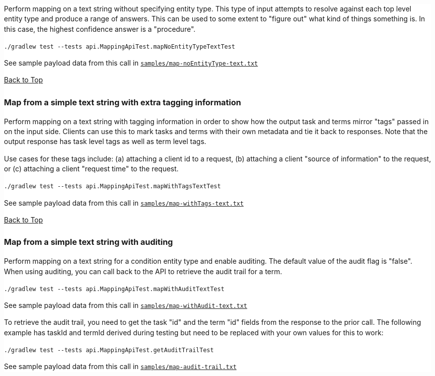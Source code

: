 Perform mapping on a text string without specifying entity type.  This type of input
attempts to resolve against each top level entity type and produce a range of answers.
This can be used to some extent to "figure out" what kind of things something is. In this
case, the highest confidence answer is a "procedure".

```
./gradlew test --tests api.MappingApiTest.mapNoEntityTypeTextTest
```

See sample payload data from this call in [`samples/map-noEntityType-text.txt`](samples/map-noEntityType-text.txt)

[Back to Top](#wci-automap-in-5-minutes-java-tutorial)


### Map from a simple text string with extra tagging information

Perform mapping on a text string with tagging information in order to show how the output task
and terms mirror "tags" passed in on the input side.  Clients can use this to mark tasks and terms
with their own metadata and tie it back to responses. Note that the output response has task level
tags as well as term level tags.

Use cases for these tags include: (a) attaching a client id to a request, (b) attaching a client
"source of information" to the request, or (c) attaching a client "request time" to the request.

```
./gradlew test --tests api.MappingApiTest.mapWithTagsTextTest
```

See sample payload data from this call in [`samples/map-withTags-text.txt`](samples/map-withTags-text.txt)

[Back to Top](#wci-automap-in-5-minutes-java-tutorial)


### Map from a simple text string with auditing

Perform mapping on a text string for a condition entity type and enable auditing.
The default value of the audit flag is "false".  When using auditing, you can call
back to the API to retrieve the audit trail for a term.

```
./gradlew test --tests api.MappingApiTest.mapWithAuditTextTest
```

See sample payload data from this call in [`samples/map-withAudit-text.txt`](samples/map-withAudit-text.txt)

To retrieve the audit trail, you need to get the task "id" and the term "id" fields from the response
to the prior call.  The following example has taskId and termId derived during testing but need
to be replaced with your own values for this to work:

```
./gradlew test --tests api.MappingApiTest.getAuditTrailTest
```

See sample payload data from this call in [`samples/map-audit-trail.txt`](samples/map-audit-trail.txt)

